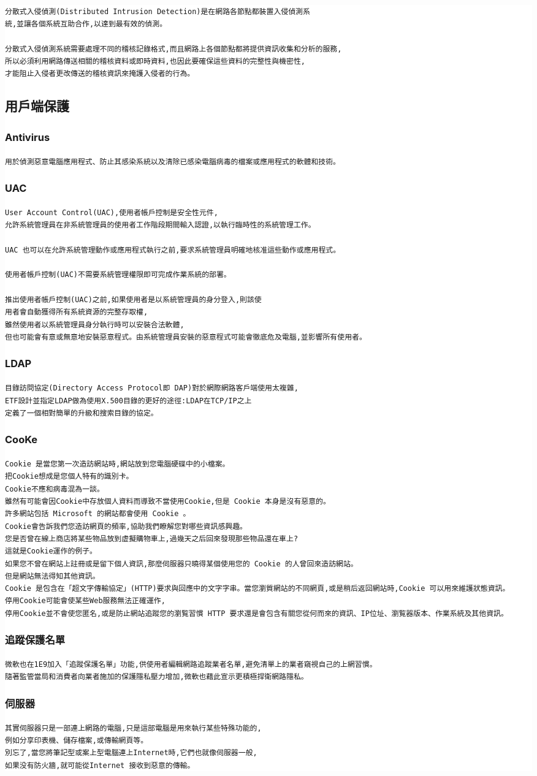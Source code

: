 ```
分散式入侵偵測(Distributed Intrusion Detection)是在網路各節點都裝置入侵偵測系
統,並讓各個系統互助合作,以達到最有效的偵測。

分散式入侵偵測系統需要處理不同的稽核記錄格式,而且網路上各個節點都將提供資訊收集和分析的服務,
所以必須利用網路傳送相關的稽核資料或即時資料,也因此要確保這些資料的完整性與機密性,
才能阻止入侵者更改傳送的稽核資訊來掩護入侵者的行為。
```
## 用戶端保護
### Antivirus
```
用於偵測惡意電腦應用程式、防止其感染系統以及清除已感染電腦病毒的檔案或應用程式的軟體和技術。
```
### UAC
```
User Account Control(UAC),使用者帳戶控制是安全性元件,
允許系統管理員在非系統管理員的使用者工作階段期間輸入認證,以執行臨時性的系統管理工作。

UAC 也可以在允許系統管理動作或應用程式執行之前,要求系統管理員明確地核准這些動作或應用程式。

使用者帳戶控制(UAC)不需要系統管理權限即可完成作業系統的部署。

推出使用者帳戶控制(UAC)之前,如果使用者是以系統管理員的身分登入,則該使
用者會自動獲得所有系統資源的完整存取權,
雖然使用者以系統管理員身分執行時可以安裝合法軟體,
但也可能會有意或無意地安裝惡意程式。由系統管理員安裝的惡意程式可能會徹底危及電腦,並影響所有使用者。
```
### LDAP
```
目錄訪問協定(Directory Access Protocol即 DAP)對於網際網路客戶端使用太複雜,
ETF設計並指定LDAP做為使用X.500目錄的更好的途徑:LDAP在TCP/IP之上
定義了一個相對簡單的升級和搜索目錄的協定。
```
### CooKe
```
Cookie 是當您第一次造訪網站時,網站放到您電腦硬碟中的小檔案。
把Cookie想成是您個人特有的識別卡。
Cookie不應和病毒混為一談。
雖然有可能會因Cookie中存放個人資料而導致不當使用Cookie,但是 Cookie 本身是沒有惡意的。
許多網站包括 Microsoft 的網站都會使用 Cookie 。
Cookie會告訴我們您造訪網頁的頻率,協助我們瞭解您對哪些資訊感興趣。
您是否曾在線上商店將某些物品放到虚擬購物車上,過幾天之后回來發現那些物品還在車上?
這就是Cookie運作的例子。
如果您不曾在網站上註冊或是留下個人資訊,那麼伺服器只曉得某個使用您的 Cookie 的人曾回來造訪網站。
但是網站無法得知其他資訊。
Cookie 是包含在「超文字傳輸協定」(HTTP)要求與回應中的文字字串。當您瀏質網站的不同網頁,或是稍后返回網站時,Cookie 可以用來維護狀態資訊。
停用Cookie可能會使某些Web服務無法正確運作,
停用Cookie並不會使您匿名,或是防止網站追蹤您的瀏覧習慣 HTTP 要求還是會包含有關您從何而來的資訊、IP位址、瀏覧器版本、作業系統及其他資訊。
```
### 追蹤保護名單
```
微軟也在1E9加入「追蹤保護名單」功能,供使用者編輯網路追蹤業者名單,避免清單上的業者窺視自己的上網習慣。
隨著監管當局和消費者向業者施加的保護隱私壓力增加,微軟也藉此宣示更積極捍衛網路隱私。
```
### 伺服器
```
其實伺服器只是一部連上網路的電腦,只是這部電腦是用來執行某些特殊功能的,
例如分享印表機、儲存檔案,或傳輸網頁等。
別忘了,當您將筆記型或案上型電腦連上Internet時,它們也就像伺服器一般,
如果没有防火牆,就可能從Internet 接收到惡意的傳輸。
```